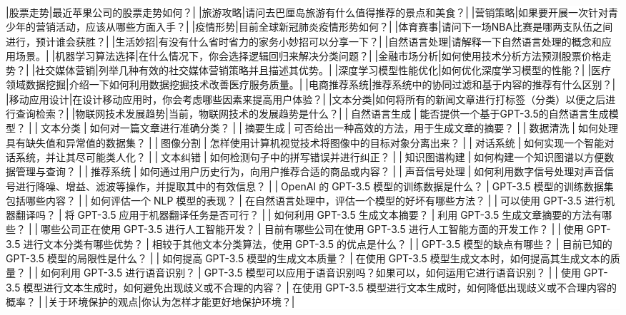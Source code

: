 |股票走势|最近苹果公司的股票走势如何？|
|旅游攻略|请问去巴厘岛旅游有什么值得推荐的景点和美食？|
|营销策略|如果要开展一次针对青少年的营销活动，应该从哪些方面入手？|
|疫情形势|目前全球新冠肺炎疫情形势如何？|
|体育赛事|请问下一场NBA比赛是哪两支队伍之间进行，预计谁会获胜？|
|生活妙招|有没有什么省时省力的家务小妙招可以分享一下？|
|自然语言处理|请解释一下自然语言处理的概念和应用场景。|
|机器学习算法选择|在什么情况下，你会选择逻辑回归来解决分类问题？|
|金融市场分析|如何使用技术分析方法预测股票价格走势？|
|社交媒体营销|列举几种有效的社交媒体营销策略并且描述其优势。|
|深度学习模型性能优化|如何优化深度学习模型的性能？|
|医疗领域数据挖掘|介绍一下如何利用数据挖掘技术改善医疗服务质量。|
|电商推荐系统|推荐系统中的协同过滤和基于内容的推荐有什么区别？|
|移动应用设计|在设计移动应用时，你会考虑哪些因素来提高用户体验？|
|文本分类|如何将所有的新闻文章进行打标签（分类）以便之后进行查询检索？|
|物联网技术发展趋势|当前，物联网技术的发展趋势是什么？|
| 自然语言生成                           | 能否提供一个基于GPT-3.5的自然语言生成模型？                                                              |
| 文本分类                               | 如何对一篇文章进行准确分类？                                                                             |
| 摘要生成                               | 可否给出一种高效的方法，用于生成文章的摘要？                                                             |
| 数据清洗                               | 如何处理具有缺失值和异常值的数据集？                                                                     |
| 图像分割                               | 怎样使用计算机视觉技术将图像中的目标对象分离出来？                                                      |
| 对话系统                               | 如何实现一个智能对话系统，并让其尽可能类人化？                                                           |
| 文本纠错                               | 如何检测句子中的拼写错误并进行纠正？                                                                     |
| 知识图谱构建                           | 如何构建一个知识图谱以方便数据管理与查询？                                                               |
| 推荐系统                               | 如何通过用户历史行为，向用户推荐合适的商品或内容？                                                       |
| 声音信号处理                           | 如何利用数字信号处理对声音信号进行降噪、增益、滤波等操作，并提取其中的有效信息？                     |
| OpenAI 的 GPT-3.5 模型的训练数据是什么？ | GPT-3.5 模型的训练数据集包括哪些内容？ |
| 如何评估一个 NLP 模型的表现？ | 在自然语言处理中，评估一个模型的好坏有哪些方法？ |
| 可以使用 GPT-3.5 进行机器翻译吗？ | 将 GPT-3.5 应用于机器翻译任务是否可行？ |
| 如何利用 GPT-3.5 生成文本摘要？ | 利用 GPT-3.5 生成文章摘要的方法有哪些？ |
| 哪些公司正在使用 GPT-3.5 进行人工智能开发？ | 目前有哪些公司在使用 GPT-3.5 进行人工智能方面的开发工作？ |
| 使用 GPT-3.5 进行文本分类有哪些优势？ | 相较于其他文本分类算法，使用 GPT-3.5 的优点是什么？ |
| GPT-3.5 模型的缺点有哪些？ | 目前已知的 GPT-3.5 模型的局限性是什么？ |
| 如何提高 GPT-3.5 模型的生成文本质量？ | 在使用 GPT-3.5 模型生成文本时，如何提高其生成文本的质量？ |
| 如何利用 GPT-3.5 进行语音识别？ | GPT-3.5 模型可以应用于语音识别吗？如果可以，如何运用它进行语音识别？ |
| 使用 GPT-3.5 模型进行文本生成时，如何避免出现歧义或不合理的内容？ | 在使用 GPT-3.5 模型进行文本生成时，如何降低出现歧义或不合理内容的概率？ |
|关于环境保护的观点|你认为怎样才能更好地保护环境？|